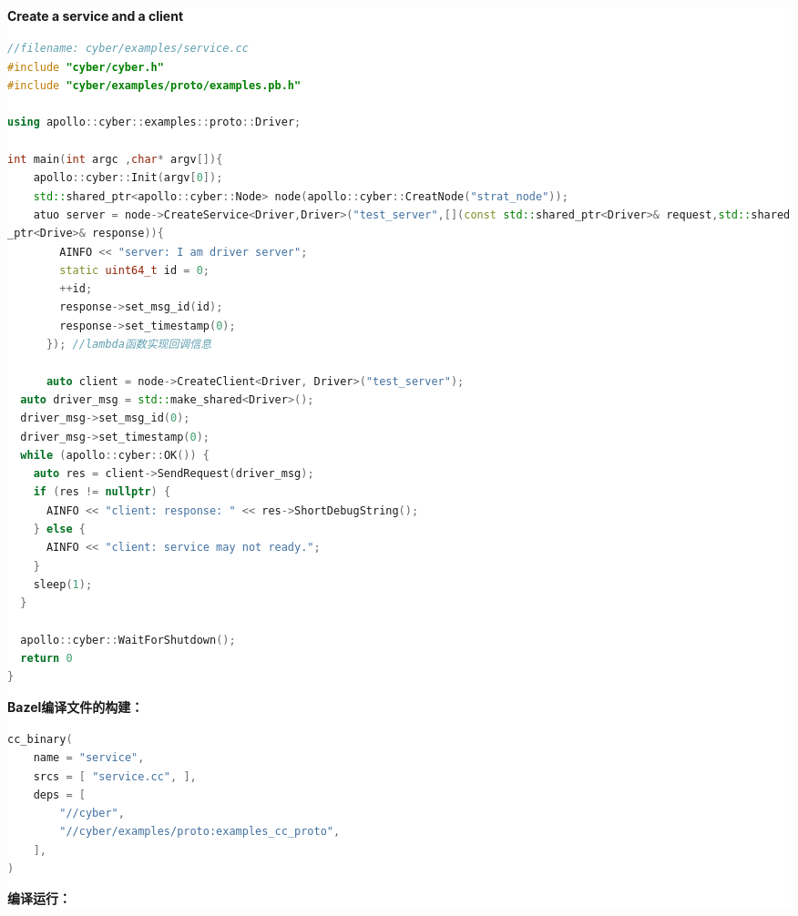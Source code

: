 **Create a service and a client**

```c++
//filename: cyber/examples/service.cc
#include "cyber/cyber.h"
#include "cyber/examples/proto/examples.pb.h"

using apollo::cyber::examples::proto::Driver;

int main(int argc ,char* argv[]){
    apollo::cyber::Init(argv[0]);
    std::shared_ptr<apollo::cyber::Node> node(apollo::cyber::CreatNode("strat_node"));
    atuo server = node->CreateService<Driver,Driver>("test_server",[](const std::shared_ptr<Driver>& request,std::shared_ptr<Drive>& response)){
        AINFO << "server: I am driver server";
        static uint64_t id = 0;
        ++id;
        response->set_msg_id(id);
        response->set_timestamp(0);
      }); //lambda函数实现回调信息
    
      auto client = node->CreateClient<Driver, Driver>("test_server");
  auto driver_msg = std::make_shared<Driver>();
  driver_msg->set_msg_id(0);
  driver_msg->set_timestamp(0);
  while (apollo::cyber::OK()) {
    auto res = client->SendRequest(driver_msg);
    if (res != nullptr) {
      AINFO << "client: response: " << res->ShortDebugString();
    } else {
      AINFO << "client: service may not ready.";
    }
    sleep(1);
  }

  apollo::cyber::WaitForShutdown();
  return 0
}
```

**Bazel编译文件的构建：**

```c++
cc_binary(
    name = "service",
    srcs = [ "service.cc", ],
    deps = [
        "//cyber",
        "//cyber/examples/proto:examples_cc_proto",
    ],
)
```

**编译运行：**
